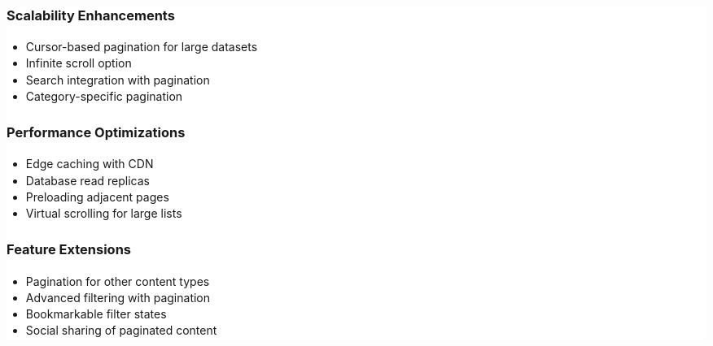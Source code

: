 ### Scalability Enhancements
- Cursor-based pagination for large datasets
- Infinite scroll option
- Search integration with pagination
- Category-specific pagination

### Performance Optimizations
- Edge caching with CDN
- Database read replicas
- Preloading adjacent pages
- Virtual scrolling for large lists

### Feature Extensions
- Pagination for other content types
- Advanced filtering with pagination
- Bookmarkable filter states
- Social sharing of paginated content